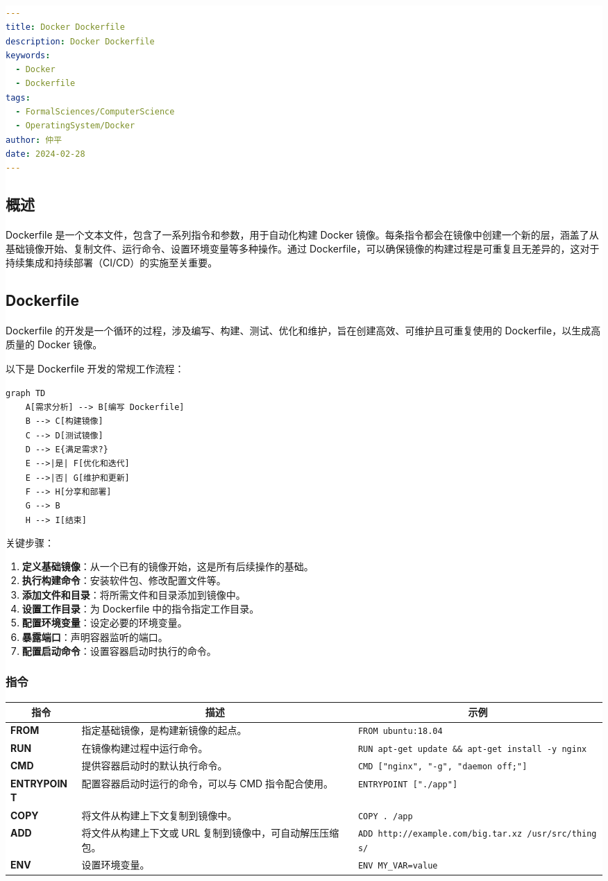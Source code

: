 ```yaml
---
title: Docker Dockerfile
description: Docker Dockerfile
keywords:
  - Docker
  - Dockerfile
tags:
  - FormalSciences/ComputerScience
  - OperatingSystem/Docker
author: 仲平
date: 2024-02-28
---
```


## 概述

Dockerfile 是一个文本文件，包含了一系列指令和参数，用于自动化构建 Docker 镜像。每条指令都会在镜像中创建一个新的层，涵盖了从基础镜像开始、复制文件、运行命令、设置环境变量等多种操作。通过 Dockerfile，可以确保镜像的构建过程是可重复且无差异的，这对于持续集成和持续部署（CI/CD）的实施至关重要。

## Dockerfile

Dockerfile 的开发是一个循环的过程，涉及编写、构建、测试、优化和维护，旨在创建高效、可维护且可重复使用的 Dockerfile，以生成高质量的 Docker 镜像。

以下是 Dockerfile 开发的常规工作流程：

```mermaid
graph TD
    A[需求分析] --> B[编写 Dockerfile]
    B --> C[构建镜像]
    C --> D[测试镜像]
    D --> E{满足需求?}
    E -->|是| F[优化和迭代]
    E -->|否| G[维护和更新]
    F --> H[分享和部署]
    G --> B
    H --> I[结束]
```

关键步骤：

1. **定义基础镜像**：从一个已有的镜像开始，这是所有后续操作的基础。
2. **执行构建命令**：安装软件包、修改配置文件等。
3. **添加文件和目录**：将所需文件和目录添加到镜像中。
4. **设置工作目录**：为 Dockerfile 中的指令指定工作目录。
5. **配置环境变量**：设定必要的环境变量。
6. **暴露端口**：声明容器监听的端口。
7. **配置启动命令**：设置容器启动时执行的命令。

### 指令

| 指令            | 描述                                                         | 示例                                                 |
| --------------- | ------------------------------------------------------------ | ---------------------------------------------------- |
| **FROM**        | 指定基础镜像，是构建新镜像的起点。                           | `FROM ubuntu:18.04`                                  |
| **RUN**         | 在镜像构建过程中运行命令。                                   | `RUN apt-get update && apt-get install -y nginx`     |
| **CMD**         | 提供容器启动时的默认执行命令。                               | `CMD ["nginx", "-g", "daemon off;"]`                 |
| **ENTRYPOINT**  | 配置容器启动时运行的命令，可以与 CMD 指令配合使用。          | `ENTRYPOINT ["./app"]`                               |
| **COPY**        | 将文件从构建上下文复制到镜像中。                             | `COPY . /app`                                        |
| **ADD**         | 将文件从构建上下文或 URL 复制到镜像中，可自动解压压缩包。      | `ADD http://example.com/big.tar.xz /usr/src/things/` |
| **ENV**         | 设置环境变量。                                               | `ENV MY_VAR=value`                                   |